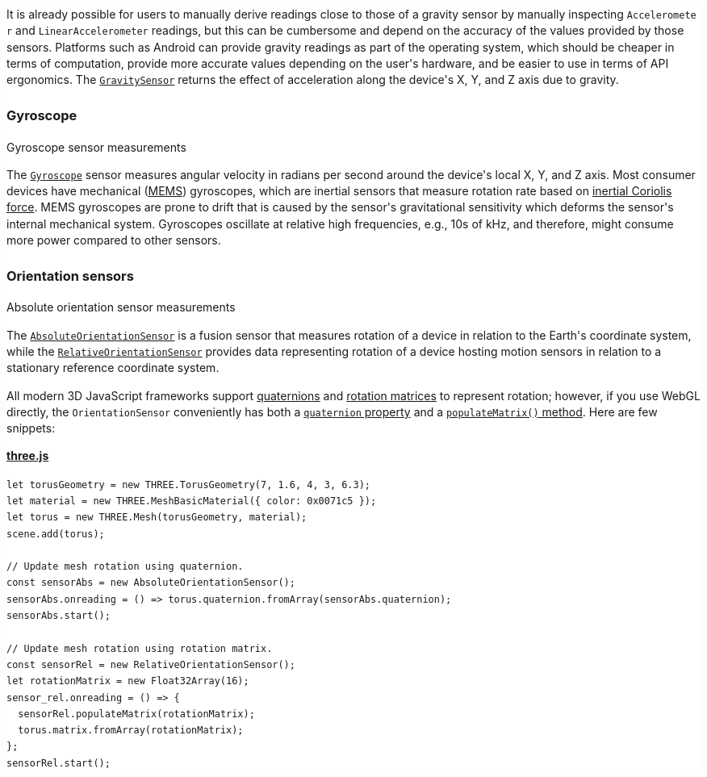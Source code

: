 It is already possible for users to manually derive readings close to those of a gravity sensor by manually inspecting `Accelerometer` and `LinearAccelerometer` readings, but this can be cumbersome and depend on the accuracy of the values provided by those sensors. Platforms such as Android can provide gravity readings as part of the operating system, which should be cheaper in terms of computation, provide more accurate values depending on the user's hardware, and be easier to use in terms of API ergonomics. The [`GravitySensor`](https://w3c.github.io/accelerometer/#gravitysensor-interface) returns the effect of acceleration along the device's X, Y, and Z axis due to gravity.

### Gyroscope

<video playsinline="" autoplay="" loop="" muted="" width="800"><source src="https://developer.chrome.com/static/docs/capabilities/web-apis/generic-sensor/video/8WbTDNrhLsU0El80frMBGE4eMCD3/7VItzZMC9Rb2QglsE3s5.mp4" type="video/mp4"></video>

Gyroscope sensor measurements

The [`Gyroscope`](https://developer.mozilla.org/docs/Web/API/Gyroscope) sensor measures angular velocity in radians per second around the device's local X, Y, and Z axis. Most consumer devices have mechanical ([MEMS](https://en.wikipedia.org/wiki/Microelectromechanical_systems)) gyroscopes, which are inertial sensors that measure rotation rate based on [inertial Coriolis force](https://en.wikipedia.org/wiki/Coriolis_force). MEMS gyroscopes are prone to drift that is caused by the sensor's gravitational sensitivity which deforms the sensor's internal mechanical system. Gyroscopes oscillate at relative high frequencies, e.g., 10s of kHz, and therefore, might consume more power compared to other sensors.

### Orientation sensors

<video playsinline="" autoplay="" loop="" muted="" width="800"><source src="https://developer.chrome.com/static/docs/capabilities/web-apis/generic-sensor/video/8WbTDNrhLsU0El80frMBGE4eMCD3/rhpW784mCvR78nwg6rd1.mp4" type="video/mp4"></video>

Absolute orientation sensor measurements

The [`AbsoluteOrientationSensor`](https://developer.mozilla.org/docs/Web/API/AbsoluteOrientationSensor) is a fusion sensor that measures rotation of a device in relation to the Earth's coordinate system, while the [`RelativeOrientationSensor`](https://developer.mozilla.org/docs/Web/API/RelativeOrientationSensor) provides data representing rotation of a device hosting motion sensors in relation to a stationary reference coordinate system.

All modern 3D JavaScript frameworks support [quaternions](https://en.wikipedia.org/wiki/Quaternion) and [rotation matrices](https://en.wikipedia.org/wiki/Rotation_matrix) to represent rotation; however, if you use WebGL directly, the `OrientationSensor` conveniently has both a [`quaternion` property](https://developer.mozilla.org/docs/Web/API/OrientationSensor/quaternion) and a [`populateMatrix()` method](https://developer.mozilla.org/docs/Web/API/OrientationSensor/populateMatrix). Here are few snippets:

**[three.js](https://threejs.org/docs/index.html#api/core/Object3D.quaternion)**

```
let torusGeometry = new THREE.TorusGeometry(7, 1.6, 4, 3, 6.3);
let material = new THREE.MeshBasicMaterial({ color: 0x0071c5 });
let torus = new THREE.Mesh(torusGeometry, material);
scene.add(torus);

// Update mesh rotation using quaternion.
const sensorAbs = new AbsoluteOrientationSensor();
sensorAbs.onreading = () => torus.quaternion.fromArray(sensorAbs.quaternion);
sensorAbs.start();

// Update mesh rotation using rotation matrix.
const sensorRel = new RelativeOrientationSensor();
let rotationMatrix = new Float32Array(16);
sensor_rel.onreading = () => {
  sensorRel.populateMatrix(rotationMatrix);
  torus.matrix.fromArray(rotationMatrix);
};
sensorRel.start();
```